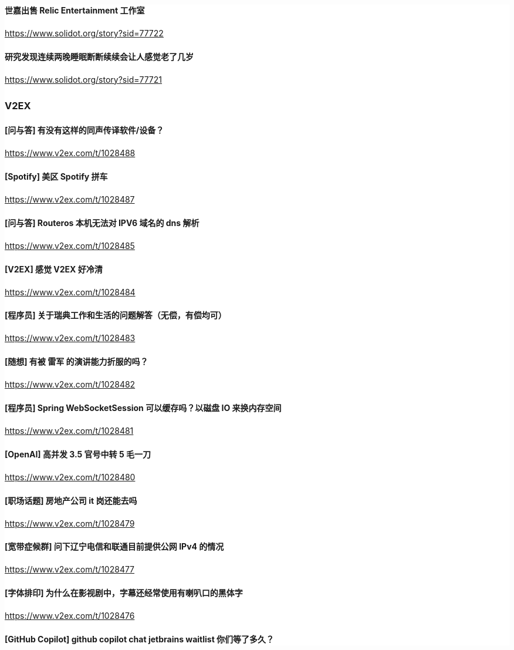 #### 世嘉出售 Relic Entertainment 工作室

<span style="color: blue!80!green"><https://www.solidot.org/story?sid=77722></span>

#### 研究发现连续两晚睡眠断断续续会让人感觉老了几岁

<span style="color: blue!80!green"><https://www.solidot.org/story?sid=77721></span>

### V2EX

#### \[问与答\] 有没有这样的同声传译软件/设备？

<span style="color: blue!80!green"><https://www.v2ex.com/t/1028488></span>

#### \[Spotify\] 美区 Spotify 拼车

<span style="color: blue!80!green"><https://www.v2ex.com/t/1028487></span>

#### \[问与答\] Routeros 本机无法对 IPV6 域名的 dns 解析

<span style="color: blue!80!green"><https://www.v2ex.com/t/1028485></span>

#### \[V2EX\] 感觉 V2EX 好冷清

<span style="color: blue!80!green"><https://www.v2ex.com/t/1028484></span>

#### \[程序员\] 关于瑞典工作和生活的问题解答（无偿，有偿均可）

<span style="color: blue!80!green"><https://www.v2ex.com/t/1028483></span>

#### \[随想\] 有被 雷军 的演讲能力折服的吗？

<span style="color: blue!80!green"><https://www.v2ex.com/t/1028482></span>

#### \[程序员\] Spring WebSocketSession 可以缓存吗？以磁盘 IO 来换内存空间

<span style="color: blue!80!green"><https://www.v2ex.com/t/1028481></span>

#### \[OpenAI\] 高并发 3.5 官号中转 5 毛一刀

<span style="color: blue!80!green"><https://www.v2ex.com/t/1028480></span>

#### \[职场话题\] 房地产公司 it 岗还能去吗

<span style="color: blue!80!green"><https://www.v2ex.com/t/1028479></span>

#### \[宽带症候群\] 问下辽宁电信和联通目前提供公网 IPv4 的情况

<span style="color: blue!80!green"><https://www.v2ex.com/t/1028477></span>

#### \[字体排印\] 为什么在影视剧中，字幕还经常使用有喇叭口的黑体字

<span style="color: blue!80!green"><https://www.v2ex.com/t/1028476></span>

#### \[GitHub Copilot\] github copilot chat jetbrains waitlist 你们等了多久？
